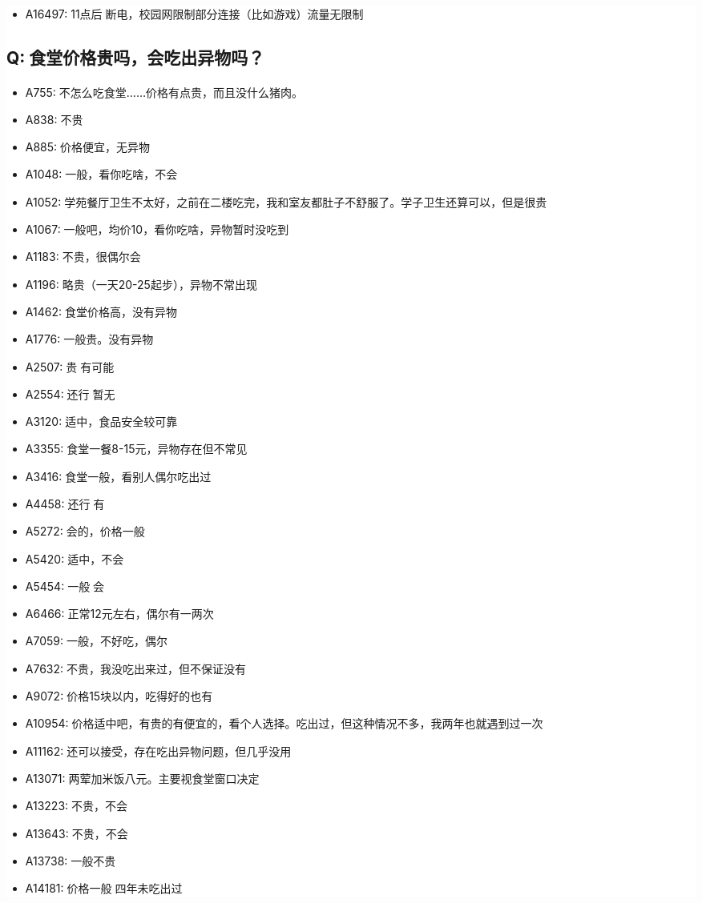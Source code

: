 - A16497: 11点后 断电，校园网限制部分连接（比如游戏）流量无限制

## Q: 食堂价格贵吗，会吃出异物吗？

- A755: 不怎么吃食堂……价格有点贵，而且没什么猪肉。

- A838: 不贵

- A885: 价格便宜，无异物

- A1048: 一般，看你吃啥，不会

- A1052: 学苑餐厅卫生不太好，之前在二楼吃完，我和室友都肚子不舒服了。学子卫生还算可以，但是很贵

- A1067: 一般吧，均价10，看你吃啥，异物暂时没吃到

- A1183: 不贵，很偶尔会

- A1196: 略贵（一天20-25起步），异物不常出现

- A1462: 食堂价格高，没有异物

- A1776: 一般贵。没有异物

- A2507: 贵 有可能

- A2554: 还行 暂无

- A3120: 适中，食品安全较可靠

- A3355: 食堂一餐8-15元，异物存在但不常见

- A3416: 食堂一般，看别人偶尔吃出过

- A4458: 还行 有

- A5272: 会的，价格一般

- A5420: 适中，不会

- A5454: 一般 会

- A6466: 正常12元左右，偶尔有一两次

- A7059: 一般，不好吃，偶尔

- A7632: 不贵，我没吃出来过，但不保证没有

- A9072: 价格15块以内，吃得好的也有

- A10954: 价格适中吧，有贵的有便宜的，看个人选择。吃出过，但这种情况不多，我两年也就遇到过一次

- A11162: 还可以接受，存在吃出异物问题，但几乎没用

- A13071: 两荤加米饭八元。主要视食堂窗口决定

- A13223: 不贵，不会

- A13643: 不贵，不会

- A13738: 一般不贵

- A14181: 价格一般
四年未吃出过
